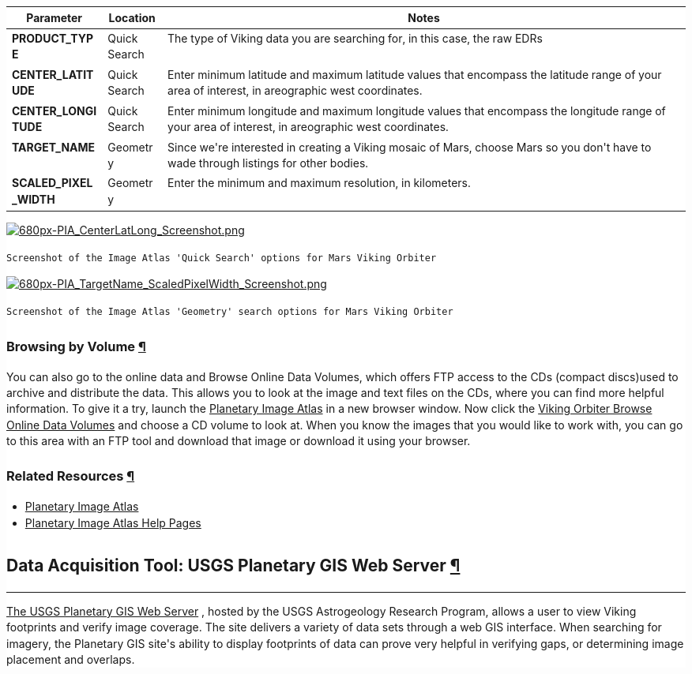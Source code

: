 | Parameter                | Location     | Notes                                                                                                                                              |
| ------------------------ | ------------ | -------------------------------------------------------------------------------------------------------------------------------------------------- |
| **PRODUCT\_TYPE**        | Quick Search | The type of Viking data you are searching for, in this case, the raw EDRs                                                                          |
| **CENTER\_LATITUDE**     | Quick Search | Enter minimum latitude and maximum latitude values that encompass the latitude range of your area of interest, in areographic west coordinates.    |
| **CENTER\_LONGITUDE**    | Quick Search | Enter minimum longitude and maximum longitude values that encompass the longitude range of your area of interest, in areographic west coordinates. |
| **TARGET\_NAME**         | Geometry     | Since we're interested in creating a Viking mosaic of Mars, choose Mars so you don't have to wade through listings for other bodies.               |
| **SCALED\_PIXEL\_WIDTH** | Geometry     | Enter the minimum and maximum resolution, in kilometers.                                                                                           |

[![680px-PIA\_CenterLatLong\_Screenshot.png](attachments/thumbnail/1057/400.png)](attachments/download/1057/680px-PIA_CenterLatLong_Screenshot.png "PIA CenterLatLong Screenshot")

    Screenshot of the Image Atlas 'Quick Search' options for Mars Viking Orbiter

[![680px-PIA\_TargetName\_ScaledPixelWidth\_Screenshot.png](attachments/thumbnail/1058/400.png)](attachments/download/1058/680px-PIA_TargetName_ScaledPixelWidth_Screenshot.png "PIA TargetName ScaledPixelWidth Screenshot")

    Screenshot of the Image Atlas 'Geometry' search options for Mars Viking Orbiter

<span id="Browsing-by-Volume"></span>

### Browsing by Volume [¶](#Browsing-by-Volume-)

You can also go to the online data and Browse Online Data Volumes, which
offers FTP access to the CDs (compact discs)used to archive and
distribute the data. This allows you to look at the image and text files
on the CDs, where you can find more helpful information. To give it a
try, launch the [Planetary Image
Atlas](http://pds-imaging.jpl.nasa.gov/holdings/) in a new browser
window. Now click the [Viking Orbiter Browse Online Data
Volumes](http://pdsimg.jpl.nasa.gov/Admin/resources/cd_viking.html#vkoEDR)
and choose a CD volume to look at. When you know the images that you
would like to work with, you can go to this area with an FTP tool and
download that image or download it using your browser.

<span id="Related-Resources"></span>

### Related Resources [¶](#Related-Resources-)

  - [Planetary Image Atlas](http://pds-imaging.jpl.nasa.gov/holdings/)
  - [Planetary Image Atlas Help
    Pages](http://pds-imaging.jpl.nasa.gov/Atlas/intro.html)

<span id="Data-Acquisition-Tool-USGS-Planetary-GIS-Web-Server"></span>

## Data Acquisition Tool: USGS Planetary GIS Web Server [¶](#Data-Acquisition-Tool-USGS-Planetary-GIS-Web-Server-)

-----

[The USGS Planetary GIS Web Server](http://webgis.wr.usgs.gov/) , hosted
by the USGS Astrogeology Research Program, allows a user to view Viking
footprints and verify image coverage. The site delivers a variety of
data sets through a web GIS interface. When searching for imagery, the
Planetary GIS site's ability to display footprints of data can prove
very helpful in verifying gaps, or determining image placement and
overlaps.
